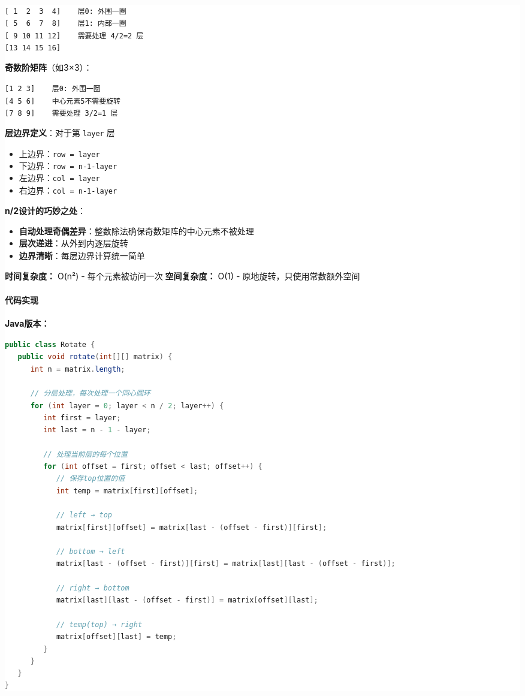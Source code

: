 ```
[ 1  2  3  4]    层0: 外围一圈
[ 5  6  7  8]    层1: 内部一圈
[ 9 10 11 12]    需要处理 4/2=2 层
[13 14 15 16]
```

**奇数阶矩阵**（如3×3）：

```
[1 2 3]    层0: 外围一圈
[4 5 6]    中心元素5不需要旋转
[7 8 9]    需要处理 3/2=1 层
```

**层边界定义**：对于第 `layer` 层

- 上边界：`row = layer`
- 下边界：`row = n-1-layer`
- 左边界：`col = layer`
- 右边界：`col = n-1-layer`

**n/2设计的巧妙之处**：

- **自动处理奇偶差异**：整数除法确保奇数矩阵的中心元素不被处理
- **层次递进**：从外到内逐层旋转
- **边界清晰**：每层边界计算统一简单

**时间复杂度：** O(n²) - 每个元素被访问一次
**空间复杂度：** O(1) - 原地旋转，只使用常数额外空间

#### 代码实现

**Java版本：**

```java
public class Rotate {
   public void rotate(int[][] matrix) {
      int n = matrix.length;

      // 分层处理，每次处理一个同心圆环
      for (int layer = 0; layer < n / 2; layer++) {
         int first = layer;
         int last = n - 1 - layer;

         // 处理当前层的每个位置
         for (int offset = first; offset < last; offset++) {
            // 保存top位置的值
            int temp = matrix[first][offset];

            // left → top
            matrix[first][offset] = matrix[last - (offset - first)][first];

            // bottom → left
            matrix[last - (offset - first)][first] = matrix[last][last - (offset - first)];

            // right → bottom
            matrix[last][last - (offset - first)] = matrix[offset][last];

            // temp(top) → right
            matrix[offset][last] = temp;
         }
      }
   }
}
```
